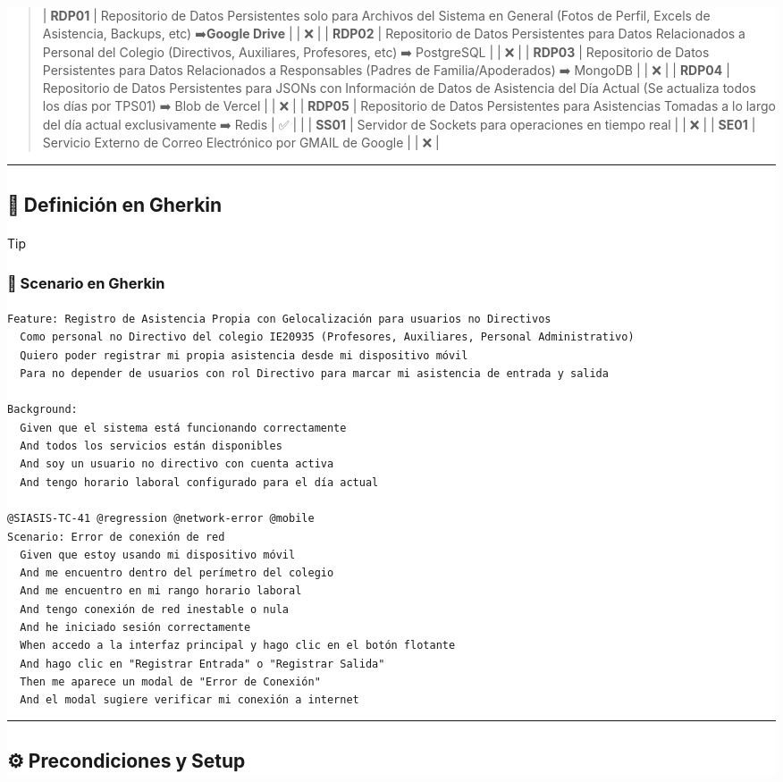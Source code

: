> | **RDP01** | Repositorio de Datos Persistentes solo para Archivos del Sistema en General (Fotos de Perfil, Excels de Asistencia, Backups, etc) ➡️**Google Drive**      |    | ❌ |
> | **RDP02** | Repositorio de Datos Persistentes para Datos Relacionados a Personal del Colegio (Directivos, Auxiliares, Profesores, etc) ➡️ PostgreSQL                        |    | ❌ |
> | **RDP03** | Repositorio de Datos Persistentes para Datos Relacionados a Responsables (Padres de Familia/Apoderados) ➡️ MongoDB                                              |    | ❌ |
> | **RDP04** | Repositorio de Datos Persistentes para JSONs con Información de Datos de Asistencia del Día Actual (Se actualiza todos los días por TPS01) ➡️ Blob de Vercel |    | ❌ |
> | **RDP05** | Repositorio de Datos Persistentes para Asistencias Tomadas a lo largo del día actual exclusivamente ➡️ Redis                                                   | ✅ |    |
> |  **SS01**  | Servidor de Sockets para operaciones en tiempo real                                                                                                               |    | ❌ |
> |  **SE01**  | Servicio Externo de Correo Electrónico por GMAIL de Google                                                                                                       |    | ❌ |

---

## 📝 Definición en Gherkin

> [!TIP]
>
> ### 🥒 Scenario en Gherkin
>
> ```gherkin
> Feature: Registro de Asistencia Propia con Gelocalización para usuarios no Directivos
>   Como personal no Directivo del colegio IE20935 (Profesores, Auxiliares, Personal Administrativo)
>   Quiero poder registrar mi propia asistencia desde mi dispositivo móvil
>   Para no depender de usuarios con rol Directivo para marcar mi asistencia de entrada y salida
>
> Background:
>   Given que el sistema está funcionando correctamente
>   And todos los servicios están disponibles
>   And soy un usuario no directivo con cuenta activa
>   And tengo horario laboral configurado para el día actual
>
> @SIASIS-TC-41 @regression @network-error @mobile
> Scenario: Error de conexión de red
>   Given que estoy usando mi dispositivo móvil
>   And me encuentro dentro del perímetro del colegio
>   And me encuentro en mi rango horario laboral
>   And tengo conexión de red inestable o nula
>   And he iniciado sesión correctamente
>   When accedo a la interfaz principal y hago clic en el botón flotante
>   And hago clic en "Registrar Entrada" o "Registrar Salida"
>   Then me aparece un modal de "Error de Conexión"
>   And el modal sugiere verificar mi conexión a internet
> ```

---

## ⚙️ Precondiciones y Setup
